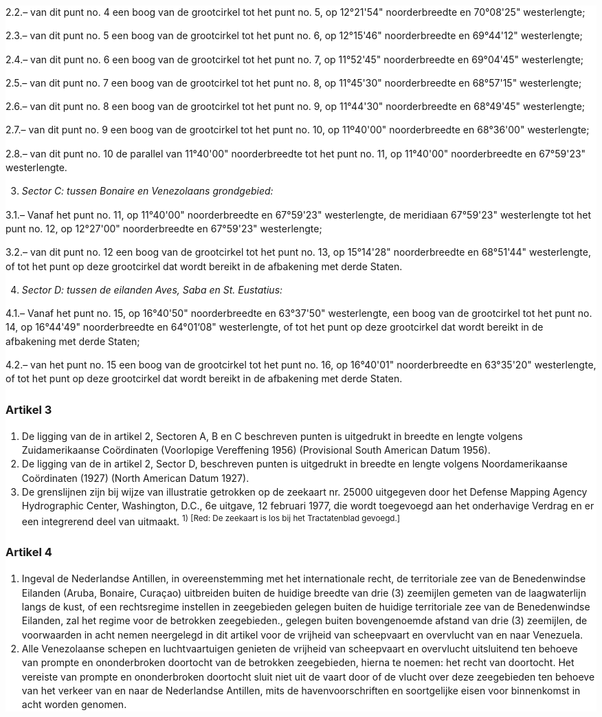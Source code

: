 2.2.– van dit punt no. 4 een boog van de grootcirkel tot het punt no. 5, op 12°21'54" noorderbreedte en 70°08'25" westerlengte;  

2.3.– van dit punt no. 5 een boog van de grootcirkel tot het punt no. 6, op 12°15'46" noorderbreedte en 69°44'12" westerlengte;  

2.4.– van dit punt no. 6 een boog van de grootcirkel tot het punt no. 7, op 11°52'45" noorderbreedte en 69°04'45" westerlengte;  

2.5.– van dit punt no. 7 een boog van de grootcirkel tot het punt no. 8, op 11°45'30" noorderbreedte en 68°57'15" westerlengte;  

2.6.– van dit punt no. 8 een boog van de grootcirkel tot het punt no. 9, op 11°44'30" noorderbreedte en 68°49'45" westerlengte;  

2.7.– van dit punt no. 9 een boog van de grootcirkel tot het punt no. 10, op 11º40'00" noorderbreedte en 68°36'00" westerlengte;  

2.8.– van dit punt no. 10 de parallel van 11°40'00" noorderbreedte tot het punt no. 11, op 11°40'00" noorderbreedte en 67°59'23" westerlengte.    

3.  *Sector C: tussen Bonaire en Venezolaans grondgebied:*  

3.1.– Vanaf het punt no. 11, op 11°40'00" noorderbreedte en 67°59'23" westerlengte, de meridiaan 67°59'23" westerlengte tot het punt no. 12, op 12°27'00" noorderbreedte en 67°59'23" westerlengte;  

3.2.– van dit punt no. 12 een boog van de grootcirkel tot het punt no. 13, op 15°14'28" noorderbreedte en 68°51'44" westerlengte, of tot het punt op deze grootcirkel dat wordt bereikt in de afbakening met derde Staten.    

4.  *Sector D: tussen de eilanden Aves, Saba en St. Eustatius:*  

4.1.– Vanaf het punt no. 15, op 16°40'50" noorderbreedte en 63°37'50" westerlengte, een boog van de grootcirkel tot het punt no. 14, op 16°44'49" noorderbreedte en 64°01‘08" westerlengte, of tot het punt op deze grootcirkel dat wordt bereikt in de afbakening met derde Staten;  

4.2.– van het punt no. 15 een boog van de grootcirkel tot het punt no. 16, op 16°40'01" noorderbreedte en 63°35'20" westerlengte, of tot het punt op deze grootcirkel dat wordt bereikt in de afbakening met derde Staten.      

### Artikel  3  

1.  De ligging van de in artikel 2, Sectoren A, B en C beschreven punten is uitgedrukt in breedte en lengte volgens Zuidamerikaanse Coördinaten (Voorlopige Vereffening 1956) (Provisional South American Datum 1956).   
2.  De ligging van de in artikel 2, Sector D, beschreven punten is uitgedrukt in breedte en lengte volgens Noordamerikaanse Coördinaten (1927) (North American Datum 1927).   
3.  De grenslijnen zijn bij wijze van illustratie getrokken op de zeekaart nr. 25000 uitgegeven door het Defense Mapping Agency Hydrographic Center, Washington, D.C., 6e uitgave, 12 februari 1977, die wordt toegevoegd aan het onderhavige Verdrag en er een integrerend deel van uitmaakt. <sup> 1)  [Red: De zeekaart is los bij het Tractatenblad gevoegd.]  </sup>   

### Artikel  4  

1.  Ingeval de Nederlandse Antillen, in overeenstemming met het internationale recht, de territoriale zee van de Benedenwindse Eilanden (Aruba, Bonaire, Curaçao) uitbreiden buiten de huidige breedte van drie (3) zeemijlen gemeten van de laagwaterlijn langs de kust, of een rechtsregime instellen in zeegebieden gelegen buiten de huidige territoriale zee van de Benedenwindse Eilanden, zal het regime voor de betrokken zeegebieden., gelegen buiten bovengenoemde afstand van drie (3) zeemijlen, de voorwaarden in acht nemen neergelegd in dit artikel voor de vrijheid van scheepvaart en overvlucht van en naar Venezuela.   
2.  Alle Venezolaanse schepen en luchtvaartuigen genieten de vrijheid van scheepvaart en overvlucht uitsluitend ten behoeve van prompte en ononderbroken doortocht van de betrokken zeegebieden, hierna te noemen: het recht van doortocht. Het vereiste van prompte en ononderbroken doortocht sluit niet uit de vaart door of de vlucht over deze zeegebieden ten behoeve van het verkeer van en naar de Nederlandse Antillen, mits de havenvoorschriften en soortgelijke eisen voor binnenkomst in acht worden genomen.   